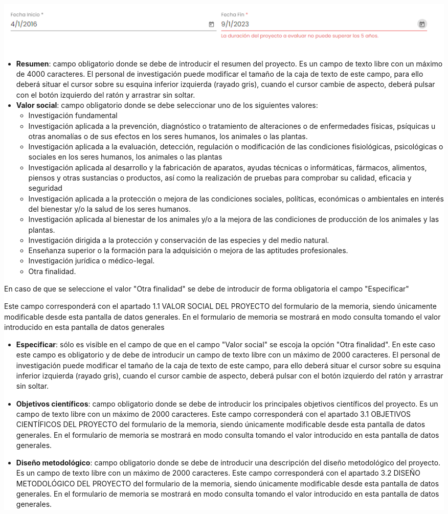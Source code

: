 ![](/attachments/597852717/841089110.png)

* **Resumen**: campo obligatorio donde se debe de introducir el resumen del proyecto. Es un campo de texto libre con un máximo de 4000 caracteres. El personal de investigación puede modificar el tamaño de la caja de texto de este campo, para ello deberá situar el cursor sobre su esquina inferior izquierda (rayado gris), cuando el cursor cambie de aspecto, deberá pulsar con el botón izquierdo del ratón y arrastrar sin soltar.
* **Valor social**: campo obligatorio donde se debe seleccionar uno de los siguientes valores:
	+ Investigación fundamental
	+ Investigación aplicada a la prevención, diagnóstico o tratamiento de alteraciones o de enfermedades físicas, psíquicas u otras anomalías o de sus efectos en los seres humanos, los animales o las plantas.
	+ Investigación aplicada a la evaluación, detección, regulación o modificación de las condiciones fisiológicas, psicológicas o sociales en los seres humanos, los animales o las plantas
	+ Investigación aplicada al desarrollo y la fabricación de aparatos, ayudas técnicas o informáticas, fármacos, alimentos, piensos y otras sustancias o productos, así como la realización de pruebas para comprobar su calidad, eficacia y seguridad
	+ Investigación aplicada a la protección o mejora de las condiciones sociales, políticas, económicas o ambientales en interés del bienestar y/o la salud de los seres humanos.
	+ Investigación aplicada al bienestar de los animales y/o a la mejora de las condiciones de producción de los animales y las plantas.
	+ Investigación dirigida a la protección y conservación de las especies y del medio natural.
	+ Enseñanza superior o la formación para la adquisición o mejora de las aptitudes profesionales.
	+ Investigación jurídica o médico\-legal.
	+ Otra finalidad.

En caso de que se seleccione el valor "Otra finalidad" se debe de introducir de forma obligatoria el campo "Especificar"

Este campo corresponderá con el apartado 1\.1 VALOR SOCIAL DEL PROYECTO del formulario de la memoria, siendo únicamente modificable desde esta pantalla de datos generales. En el formulario de memoria se mostrará en modo consulta tomando el valor introducido en esta pantalla de datos generales

* **Especificar**: sólo es visible en el campo de que en el campo "Valor social" se escoja la opción "Otra finalidad". En este caso este campo es obligatorio y de debe de introducir un campo de texto libre con un máximo de 2000 caracteres. El personal de investigación puede modificar el tamaño de la caja de texto de este campo, para ello deberá situar el cursor sobre su esquina inferior izquierda (rayado gris), cuando el cursor cambie de aspecto, deberá pulsar con el botón izquierdo del ratón y arrastrar sin soltar.

  


* **Objetivos científicos**: campo obligatorio donde se debe de introducir los principales objetivos científicos del proyecto. Es un campo de texto libre con un máximo de 2000 caracteres. Este campo corresponderá con el apartado 3\.1 OBJETIVOS CIENTÍFICOS DEL PROYECTO del formulario de la memoria, siendo únicamente modificable desde esta pantalla de datos generales. En el formulario de memoria se mostrará en modo consulta tomando el valor introducido en esta pantalla de datos generales.
* **Diseño metodológico**: campo obligatorio donde se debe de introducir una descripción del diseño metodológico del proyecto. Es un campo de texto libre con un máximo de 2000 caracteres. Este campo corresponderá con el apartado 3\.2 DISEÑO METODOLÓGICO DEL PROYECTO del formulario de la memoria, siendo únicamente modificable desde esta pantalla de datos generales. En el formulario de memoria se mostrará en modo consulta tomando el valor introducido en esta pantalla de datos generales.
